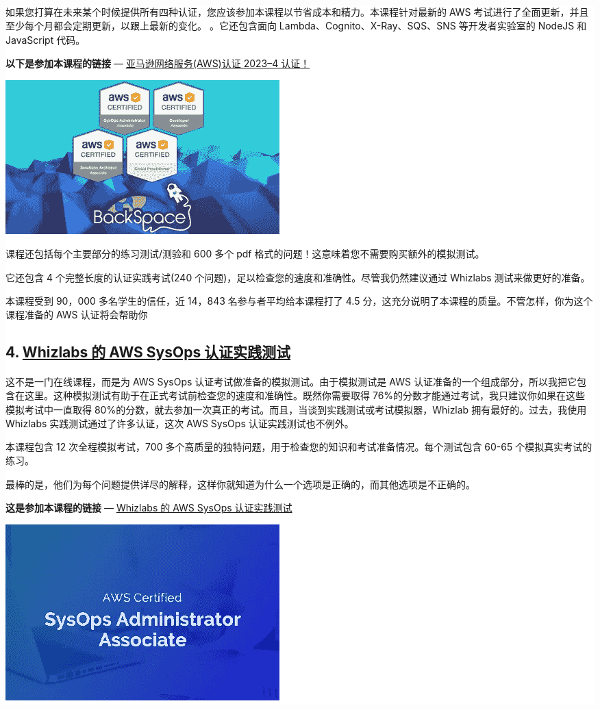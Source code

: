如果您打算在未来某个时候提供所有四种认证，您应该参加本课程以节省成本和精力。本课程针对最新的 AWS 考试进行了全面更新，并且至少每个月都会定期更新，以跟上最新的变化。
。它还包含面向 Lambda、Cognito、X-Ray、SQS、SNS 等开发者实验室的 NodeJS 和 JavaScript 代码。

**以下是参加本课程的链接** — [亚马逊网络服务(AWS)认证 2023–4 认证！](https://click.linksynergy.com/deeplink?id=JVFxdTr9V80&mid=39197&murl=https%3A%2F%2Fwww.udemy.com%2Fcourse%2Faws-certified-associate-architect-developer-sysops-admin%2F)

[![](img/4296976d15aa3a37447a0655a892f9ed.png)](https://click.linksynergy.com/deeplink?id=JVFxdTr9V80&mid=39197&murl=https%3A%2F%2Fwww.udemy.com%2Fcourse%2Faws-certified-associate-architect-developer-sysops-admin%2F)

课程还包括每个主要部分的练习测试/测验和 600 多个 pdf 格式的问题！这意味着您不需要购买额外的模拟测试。

它还包含 4 个完整长度的认证实践考试(240 个问题)，足以检查您的速度和准确性。尽管我仍然建议通过 Whizlabs 测试来做更好的准备。

本课程受到 90，000 多名学生的信任，近 14，843 名参与者平均给本课程打了 4.5 分，这充分说明了本课程的质量。不管怎样，你为这个课程准备的 AWS 认证将会帮助你

## 4. [Whizlabs 的 AWS SysOps 认证实践测试](https://shrsl.com/25qji)

这不是一门在线课程，而是为 AWS SysOps 认证考试做准备的模拟测试。由于模拟测试是 AWS 认证准备的一个组成部分，所以我把它包含在这里。这种模拟测试有助于在正式考试前检查您的速度和准确性。既然你需要取得 76%的分数才能通过考试，我只建议你如果在这些模拟考试中一直取得 80%的分数，就去参加一次真正的考试。而且，当谈到实践测试或考试模拟器，Whizlab 拥有最好的。过去，我使用 Whizlabs 实践测试通过了许多认证，这次 AWS SysOps 认证实践测试也不例外。

本课程包含 12 次全程模拟考试，700 多个高质量的独特问题，用于检查您的知识和考试准备情况。每个测试包含 60-65 个模拟真实考试的练习。

最棒的是，他们为每个问题提供详尽的解释，这样你就知道为什么一个选项是正确的，而其他选项是不正确的。

**这是参加本课程的链接** — [Whizlabs 的 AWS SysOps 认证实践测试](https://shrsl.com/25qji)

[![](img/7b2bb12a33e14abb8cf923da995a3833.png)](https://shrsl.com/25qji)
